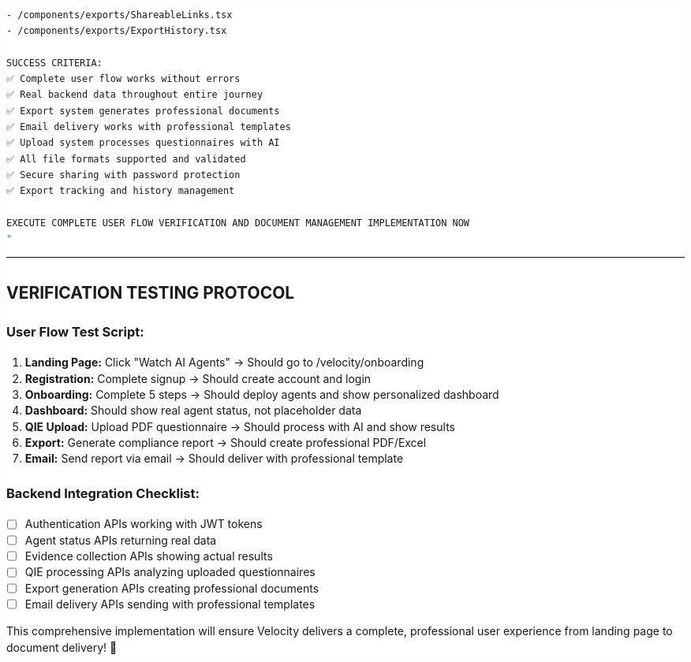 ```bash
- /components/exports/ShareableLinks.tsx
- /components/exports/ExportHistory.tsx

SUCCESS CRITERIA:
✅ Complete user flow works without errors
✅ Real backend data throughout entire journey
✅ Export system generates professional documents
✅ Email delivery works with professional templates
✅ Upload system processes questionnaires with AI
✅ All file formats supported and validated
✅ Secure sharing with password protection
✅ Export tracking and history management

EXECUTE COMPLETE USER FLOW VERIFICATION AND DOCUMENT MANAGEMENT IMPLEMENTATION NOW
"
```

---

## **VERIFICATION TESTING PROTOCOL**

### **User Flow Test Script:**
1. **Landing Page:** Click "Watch AI Agents" → Should go to /velocity/onboarding
2. **Registration:** Complete signup → Should create account and login
3. **Onboarding:** Complete 5 steps → Should deploy agents and show personalized dashboard
4. **Dashboard:** Should show real agent status, not placeholder data
5. **QIE Upload:** Upload PDF questionnaire → Should process with AI and show results
6. **Export:** Generate compliance report → Should create professional PDF/Excel
7. **Email:** Send report via email → Should deliver with professional template

### **Backend Integration Checklist:**
- [ ] Authentication APIs working with JWT tokens
- [ ] Agent status APIs returning real data
- [ ] Evidence collection APIs showing actual results
- [ ] QIE processing APIs analyzing uploaded questionnaires
- [ ] Export generation APIs creating professional documents
- [ ] Email delivery APIs sending with professional templates

This comprehensive implementation will ensure Velocity delivers a complete, professional user experience from landing page to document delivery! 🚀